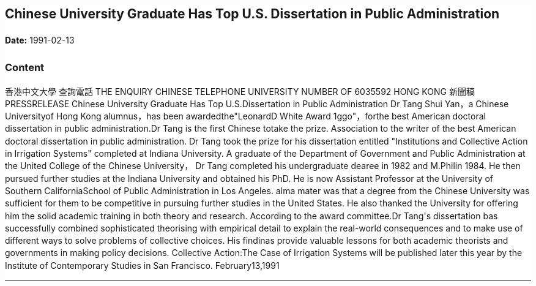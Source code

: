 ## Chinese University Graduate Has Top U.S. Dissertation in Public Administration

**Date:** 1991-02-13

### Content

香港中文大學
查詢電話
THE
ENQUIRY
CHINESE
TELEPHONE
UNIVERSITY
NUMBER
OF
6035592
HONG
KONG
新聞稿PRESSRELEASE
Chinese University Graduate Has Top U.S.Dissertation
in Public Administration
Dr Tang Shui Yan，a Chinese Universityof Hong Kong alumnus，has
been awardedthe"LeonardD White Award 1ggo"，forthe best American doctoral
dissertation in public administration.Dr Tang is the first Chinese totake
the prize.
Association to the writer of the best American doctoral dissertation in public
administration.
Dr Tang took the prize for his dissertation entitled
"Institutions and Collective Action in Irrigation Systems" completed at
Indiana University.
A
graduate
of
the Department
of
Government
and
Public
Administration at the United College of the Chinese University， Dr Tang
completed his undergraduate dearee in 1982 and M.Philin 1984.
He then
pursued further studies at the Indiana University and obtained his PhD. He
is now Assistant Professor at the University of Southern CaliforniaSchool of
Public Administration in Los Angeles.
alma mater was that a degree from the Chinese University was sufficient for
them to be competitive in pursuing further studies in the United States. He
also thanked the University for offering him the solid academic training in
both theory and research.
According to the award committee.Dr Tang's dissertation bas
successfully combined sophisticated theorising with empirical detail to
explain the real-world consequences and to make use of different ways to solve
problems of collective choices.
His findinas provide valuable lessons for
both academic theorists and governments in making policy decisions.
Collective Action:The Case of Irrigation Systems will be published later this
year by the Institute of Contemporary Studies in San Francisco.
February13,1991

---